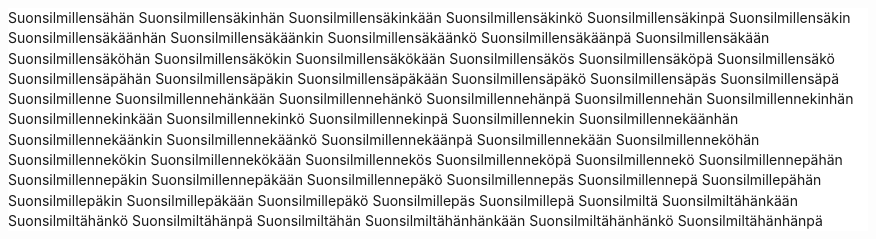 Suonsilmillensähän
Suonsilmillensäkinhän
Suonsilmillensäkinkään
Suonsilmillensäkinkö
Suonsilmillensäkinpä
Suonsilmillensäkin
Suonsilmillensäkäänhän
Suonsilmillensäkäänkin
Suonsilmillensäkäänkö
Suonsilmillensäkäänpä
Suonsilmillensäkään
Suonsilmillensäköhän
Suonsilmillensäkökin
Suonsilmillensäkökään
Suonsilmillensäkös
Suonsilmillensäköpä
Suonsilmillensäkö
Suonsilmillensäpähän
Suonsilmillensäpäkin
Suonsilmillensäpäkään
Suonsilmillensäpäkö
Suonsilmillensäpäs
Suonsilmillensäpä
Suonsilmillenne
Suonsilmillennehänkään
Suonsilmillennehänkö
Suonsilmillennehänpä
Suonsilmillennehän
Suonsilmillennekinhän
Suonsilmillennekinkään
Suonsilmillennekinkö
Suonsilmillennekinpä
Suonsilmillennekin
Suonsilmillennekäänhän
Suonsilmillennekäänkin
Suonsilmillennekäänkö
Suonsilmillennekäänpä
Suonsilmillennekään
Suonsilmillenneköhän
Suonsilmillennekökin
Suonsilmillennekökään
Suonsilmillennekös
Suonsilmillenneköpä
Suonsilmillennekö
Suonsilmillennepähän
Suonsilmillennepäkin
Suonsilmillennepäkään
Suonsilmillennepäkö
Suonsilmillennepäs
Suonsilmillennepä
Suonsilmillepähän
Suonsilmillepäkin
Suonsilmillepäkään
Suonsilmillepäkö
Suonsilmillepäs
Suonsilmillepä
Suonsilmiltä
Suonsilmiltähänkään
Suonsilmiltähänkö
Suonsilmiltähänpä
Suonsilmiltähän
Suonsilmiltähänhänkään
Suonsilmiltähänhänkö
Suonsilmiltähänhänpä
